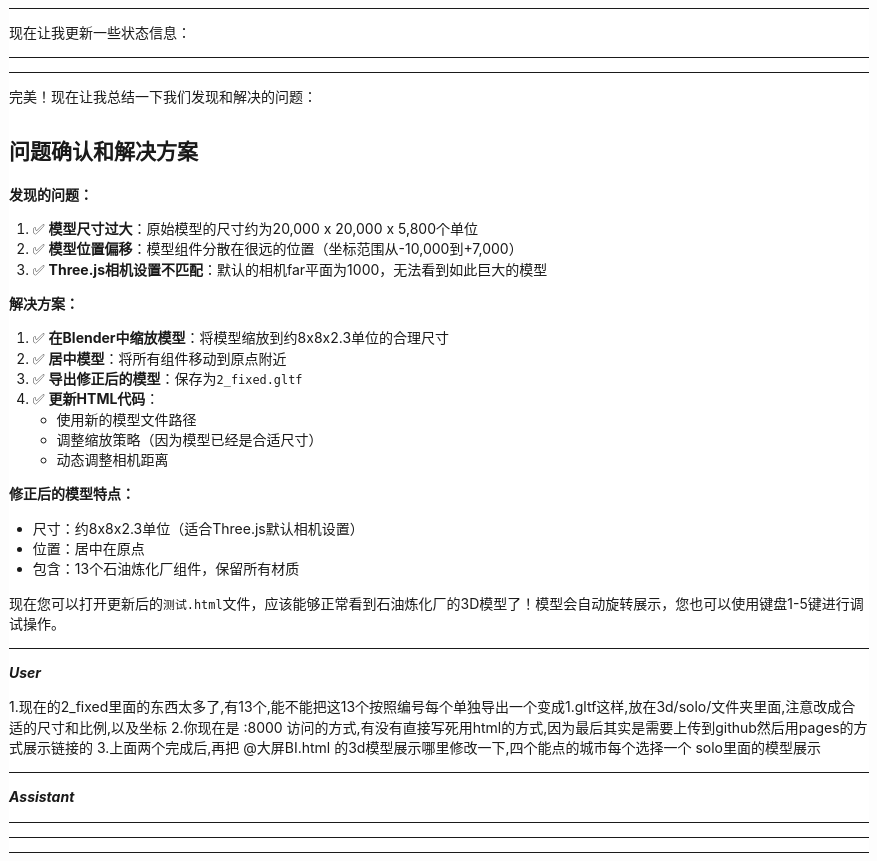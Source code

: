 

---

现在让我更新一些状态信息：

---



---

完美！现在让我总结一下我们发现和解决的问题：

## 问题确认和解决方案

**发现的问题：**
1. ✅ **模型尺寸过大**：原始模型的尺寸约为20,000 x 20,000 x 5,800个单位
2. ✅ **模型位置偏移**：模型组件分散在很远的位置（坐标范围从-10,000到+7,000）
3. ✅ **Three.js相机设置不匹配**：默认的相机far平面为1000，无法看到如此巨大的模型

**解决方案：**
1. ✅ **在Blender中缩放模型**：将模型缩放到约8x8x2.3单位的合理尺寸
2. ✅ **居中模型**：将所有组件移动到原点附近
3. ✅ **导出修正后的模型**：保存为`2_fixed.gltf`
4. ✅ **更新HTML代码**：
   - 使用新的模型文件路径
   - 调整缩放策略（因为模型已经是合适尺寸）
   - 动态调整相机距离

**修正后的模型特点：**
- 尺寸：约8x8x2.3单位（适合Three.js默认相机设置）
- 位置：居中在原点
- 包含：13个石油炼化厂组件，保留所有材质

现在您可以打开更新后的`测试.html`文件，应该能够正常看到石油炼化厂的3D模型了！模型会自动旋转展示，您也可以使用键盘1-5键进行调试操作。

---

_**User**_

1.现在的2_fixed里面的东西太多了,有13个,能不能把这13个按照编号每个单独导出一个变成1.gltf这样,放在3d/solo/文件夹里面,注意改成合适的尺寸和比例,以及坐标
2.你现在是 :8000 访问的方式,有没有直接写死用html的方式,因为最后其实是需要上传到github然后用pages的方式展示链接的
3.上面两个完成后,再把 @大屏BI.html 的3d模型展示哪里修改一下,四个能点的城市每个选择一个 solo里面的模型展示

---

_**Assistant**_



---



---



---
